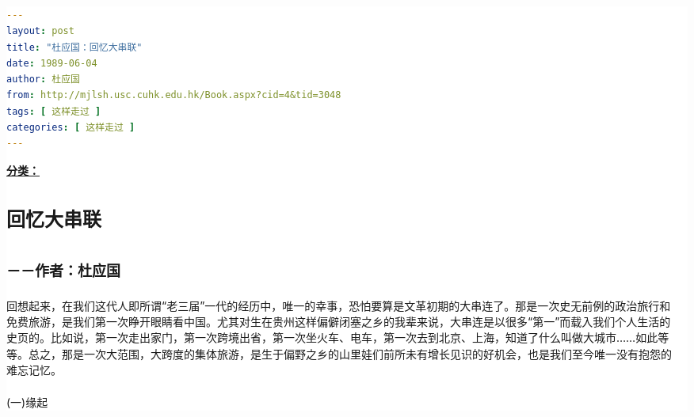 ```yaml
---
layout: post
title: "杜应国：回忆大串联"
date: 1989-06-04
author: 杜应国
from: http://mjlsh.usc.cuhk.edu.hk/Book.aspx?cid=4&tid=3048
tags: [ 这样走过 ]
categories: [ 这样走过 ]
---
```


<div style="margin: 15px 10px 10px 0px;">
 <div>
  <span id="ctl00_ContentPlaceHolder1_chapter1_SubjectLabel" style="font-weight:bold;text-decoration:underline;">
   分类：
  </span>
 </div>
 <div>
  <b>
   <font size="5">
    <br/>
   </font>
  </b>
 </div>
 <div>
  <b>
   <font size="5">
    回忆大串联
   </font>
  </b>
 </div>
 <div>
  <b>
   <font size="5">
    <br/>
   </font>
  </b>
 </div>
 <div>
  <b>
   <font size="4">
    －－作者：杜应国
   </font>
  </b>
 </div>
 <div>
  <br/>
 </div>
 <div>
  回想起来，在我们这代人即所谓“老三届”一代的经历中，唯一的幸事，恐怕要算是文革初期的大串连了。那是一次史无前例的政治旅行和免费旅游，是我们第一次睁开眼睛看中国。尤其对生在贵州这样偏僻闭塞之乡的我辈来说，大串连是以很多“第一”而载入我们个人生活的史页的。比如说，第一次走出家门，第一次跨境出省，第一次坐火车、电车，第一次去到北京、上海，知道了什么叫做大城市……如此等等。总之，那是一次大范围，大跨度的集体旅游，是生于偏野之乡的山里娃们前所未有增长见识的好机会，也是我们至今唯一没有抱怨的难忘记忆。
 </div>
 <div>
  <br/>
 </div>
 <div>
  (一)缘起
 </div>
 <div>
 </div>
 <div>
